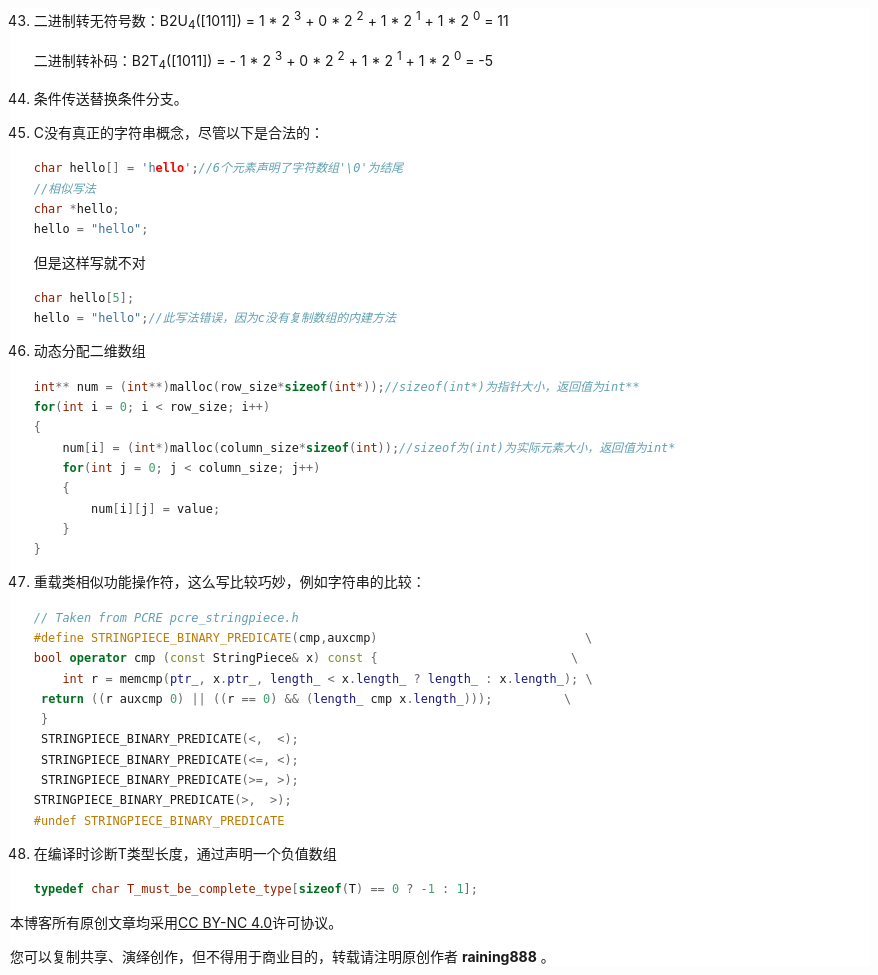 43. 二进制转无符号数：B2U<sub>4</sub>([1011]) = 1 * 2 <sup>3</sup> + 0 * 2 <sup>2</sup> + 1 * 2 <sup>1</sup> + 1 * 2 <sup>0</sup> = 11

	二进制转补码：B2T<sub>4</sub>([1011]) = - 1 * 2 <sup>3</sup> + 0 * 2 <sup>2</sup> + 1 * 2 <sup>1</sup> + 1 * 2 <sup>0</sup> = -5

44. 条件传送替换条件分支。

45. C没有真正的字符串概念，尽管以下是合法的：
	```c
	char hello[] = 'hello';//6个元素声明了字符数组'\0'为结尾
	//相似写法
	char *hello;
	hello = "hello";
	```
	但是这样写就不对
	```c
	char hello[5];
	hello = "hello";//此写法错误，因为c没有复制数组的内建方法
	```
46. 动态分配二维数组
	```c
	int** num = (int**)malloc(row_size*sizeof(int*));//sizeof(int*)为指针大小，返回值为int**
	for(int i = 0; i < row_size; i++)
	{
		num[i] = (int*)malloc(column_size*sizeof(int));//sizeof为(int)为实际元素大小，返回值为int*
		for(int j = 0; j < column_size; j++)
		{
			num[i][j] = value;
		}
	}
	```
47. 重载类相似功能操作符，这么写比较巧妙，例如字符串的比较：
	```cpp
	// Taken from PCRE pcre_stringpiece.h
	#define STRINGPIECE_BINARY_PREDICATE(cmp,auxcmp)                             \
  	bool operator cmp (const StringPiece& x) const {                           \
    	int r = memcmp(ptr_, x.ptr_, length_ < x.length_ ? length_ : x.length_); \
   	 return ((r auxcmp 0) || ((r == 0) && (length_ cmp x.length_)));          \
 	 }
 	 STRINGPIECE_BINARY_PREDICATE(<,  <);
 	 STRINGPIECE_BINARY_PREDICATE(<=, <);
 	 STRINGPIECE_BINARY_PREDICATE(>=, >);
  	STRINGPIECE_BINARY_PREDICATE(>,  >);
	#undef STRINGPIECE_BINARY_PREDICATE
	```
48. 在编译时诊断T类型长度，通过声明一个负值数组
	```cpp
	typedef char T_must_be_complete_type[sizeof(T) == 0 ? -1 : 1];
	```
本博客所有原创文章均采用[CC BY-NC 4.0](https://creativecommons.org/licenses/by-nc-sa/4.0/)许可协议。

您可以复制共享、演绎创作，但不得用于商业目的，转载请注明原创作者 **raining888** 。

